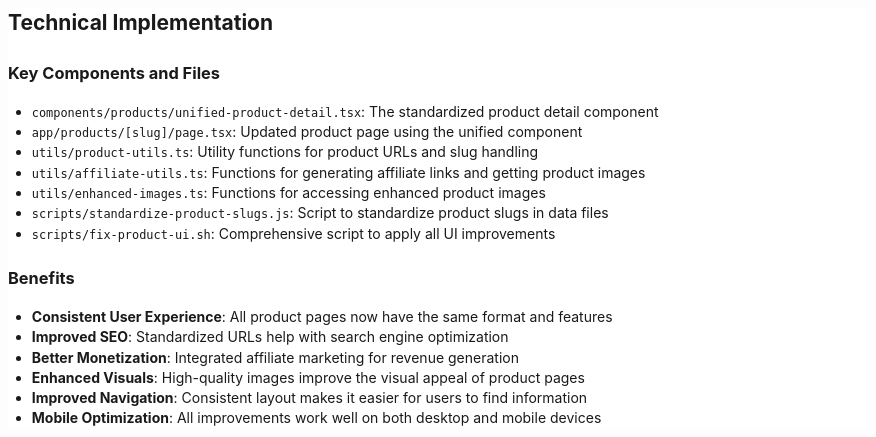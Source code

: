 ## Technical Implementation

### Key Components and Files

- `components/products/unified-product-detail.tsx`: The standardized product detail component
- `app/products/[slug]/page.tsx`: Updated product page using the unified component
- `utils/product-utils.ts`: Utility functions for product URLs and slug handling
- `utils/affiliate-utils.ts`: Functions for generating affiliate links and getting product images
- `utils/enhanced-images.ts`: Functions for accessing enhanced product images
- `scripts/standardize-product-slugs.js`: Script to standardize product slugs in data files
- `scripts/fix-product-ui.sh`: Comprehensive script to apply all UI improvements

### Benefits

- **Consistent User Experience**: All product pages now have the same format and features
- **Improved SEO**: Standardized URLs help with search engine optimization
- **Better Monetization**: Integrated affiliate marketing for revenue generation
- **Enhanced Visuals**: High-quality images improve the visual appeal of product pages
- **Improved Navigation**: Consistent layout makes it easier for users to find information
- **Mobile Optimization**: All improvements work well on both desktop and mobile devices 